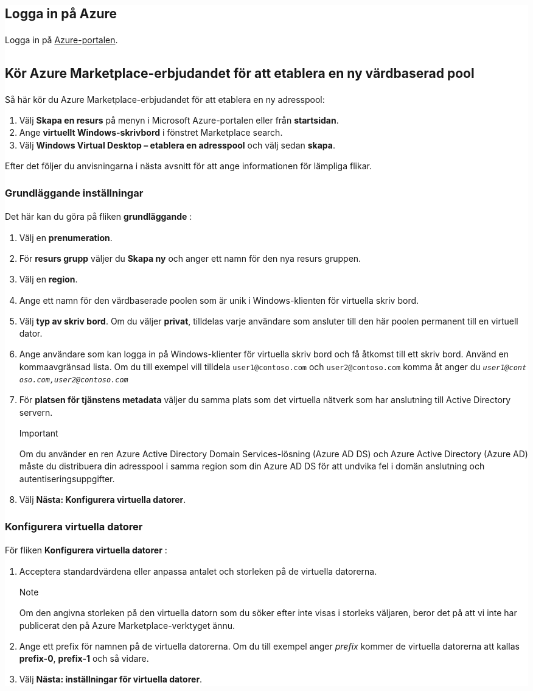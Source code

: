 ## <a name="sign-in-to-azure"></a>Logga in på Azure

Logga in på [Azure-portalen](https://portal.azure.com).

## <a name="run-the-azure-marketplace-offering-to-provision-a-new-host-pool"></a>Kör Azure Marketplace-erbjudandet för att etablera en ny värdbaserad pool

Så här kör du Azure Marketplace-erbjudandet för att etablera en ny adresspool:

1. Välj **Skapa en resurs** på menyn i Microsoft Azure-portalen eller från **startsidan**.
1. Ange **virtuellt Windows-skrivbord** i fönstret Marketplace search.
1. Välj **Windows Virtual Desktop – etablera en adresspool** och välj sedan **skapa**.

Efter det följer du anvisningarna i nästa avsnitt för att ange informationen för lämpliga flikar.

### <a name="basics"></a>Grundläggande inställningar

Det här kan du göra på fliken **grundläggande** :

1. Välj en **prenumeration**.
1. För **resurs grupp** väljer du **Skapa ny** och anger ett namn för den nya resurs gruppen.
1. Välj en **region**.
1. Ange ett namn för den värdbaserade poolen som är unik i Windows-klienten för virtuella skriv bord.
1. Välj **typ av skriv bord**. Om du väljer **privat**, tilldelas varje användare som ansluter till den här poolen permanent till en virtuell dator.
1. Ange användare som kan logga in på Windows-klienter för virtuella skriv bord och få åtkomst till ett skriv bord. Använd en kommaavgränsad lista. Om du till exempel vill tilldela `user1@contoso.com` och `user2@contoso.com` komma åt anger du *`user1@contoso.com,user2@contoso.com`*
1. För **platsen för tjänstens metadata** väljer du samma plats som det virtuella nätverk som har anslutning till Active Directory servern.

   >[!IMPORTANT]
   >Om du använder en ren Azure Active Directory Domain Services-lösning (Azure AD DS) och Azure Active Directory (Azure AD) måste du distribuera din adresspool i samma region som din Azure AD DS för att undvika fel i domän anslutning och autentiseringsuppgifter.

1. Välj **Nästa: Konfigurera virtuella datorer**.

### <a name="configure-virtual-machines"></a>Konfigurera virtuella datorer

För fliken **Konfigurera virtuella datorer** :

1. Acceptera standardvärdena eller anpassa antalet och storleken på de virtuella datorerna.

    >[!NOTE]
    >Om den angivna storleken på den virtuella datorn som du söker efter inte visas i storleks väljaren, beror det på att vi inte har publicerat den på Azure Marketplace-verktyget ännu.

2. Ange ett prefix för namnen på de virtuella datorerna. Om du till exempel anger *prefix* kommer de virtuella datorerna att kallas **prefix-0**, **prefix-1** och så vidare.
3. Välj **Nästa: inställningar för virtuella datorer**.
